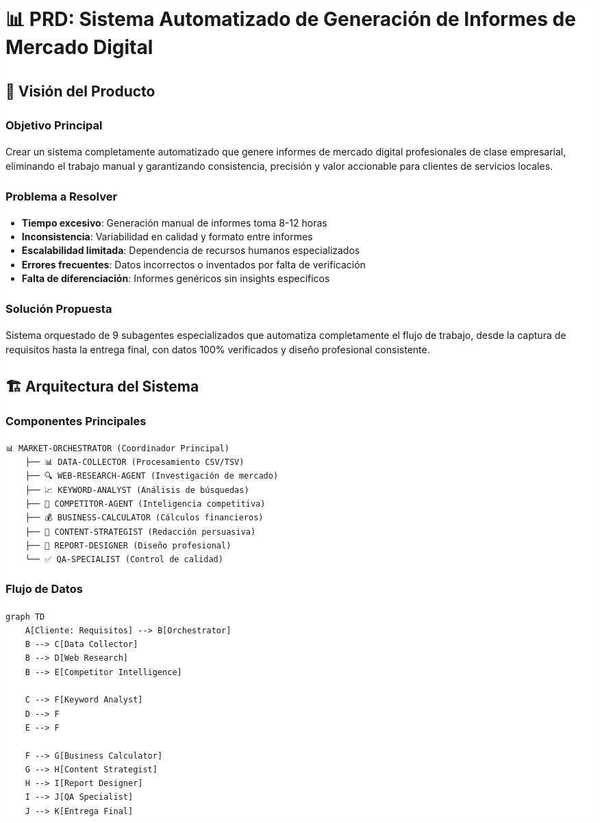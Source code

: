 # 📊 PRD: Sistema Automatizado de Generación de Informes de Mercado Digital

## 🎯 Visión del Producto

### **Objetivo Principal**
Crear un sistema completamente automatizado que genere informes de mercado digital profesionales de clase empresarial, eliminando el trabajo manual y garantizando consistencia, precisión y valor accionable para clientes de servicios locales.

### **Problema a Resolver**
- **Tiempo excesivo**: Generación manual de informes toma 8-12 horas
- **Inconsistencia**: Variabilidad en calidad y formato entre informes  
- **Escalabilidad limitada**: Dependencia de recursos humanos especializados
- **Errores frecuentes**: Datos incorrectos o inventados por falta de verificación
- **Falta de diferenciación**: Informes genéricos sin insights específicos

### **Solución Propuesta**
Sistema orquestado de 9 subagentes especializados que automatiza completamente el flujo de trabajo, desde la captura de requisitos hasta la entrega final, con datos 100% verificados y diseño profesional consistente.

## 🏗️ Arquitectura del Sistema

### **Componentes Principales**

```
📊 MARKET-ORCHESTRATOR (Coordinador Principal)
    ├── 📊 DATA-COLLECTOR (Procesamiento CSV/TSV)
    ├── 🔍 WEB-RESEARCH-AGENT (Investigación de mercado)  
    ├── 📈 KEYWORD-ANALYST (Análisis de búsquedas)
    ├── 🏢 COMPETITOR-AGENT (Inteligencia competitiva)
    ├── 💰 BUSINESS-CALCULATOR (Cálculos financieros)
    ├── 📝 CONTENT-STRATEGIST (Redacción persuasiva)
    ├── 🎨 REPORT-DESIGNER (Diseño profesional)
    └── ✅ QA-SPECIALIST (Control de calidad)
```

### **Flujo de Datos**

```mermaid
graph TD
    A[Cliente: Requisitos] --> B[Orchestrator]
    B --> C[Data Collector]
    B --> D[Web Research]
    B --> E[Competitor Intelligence]
    
    C --> F[Keyword Analyst]
    D --> F
    E --> F
    
    F --> G[Business Calculator]
    G --> H[Content Strategist]
    H --> I[Report Designer]
    I --> J[QA Specialist]
    J --> K[Entrega Final]
```
